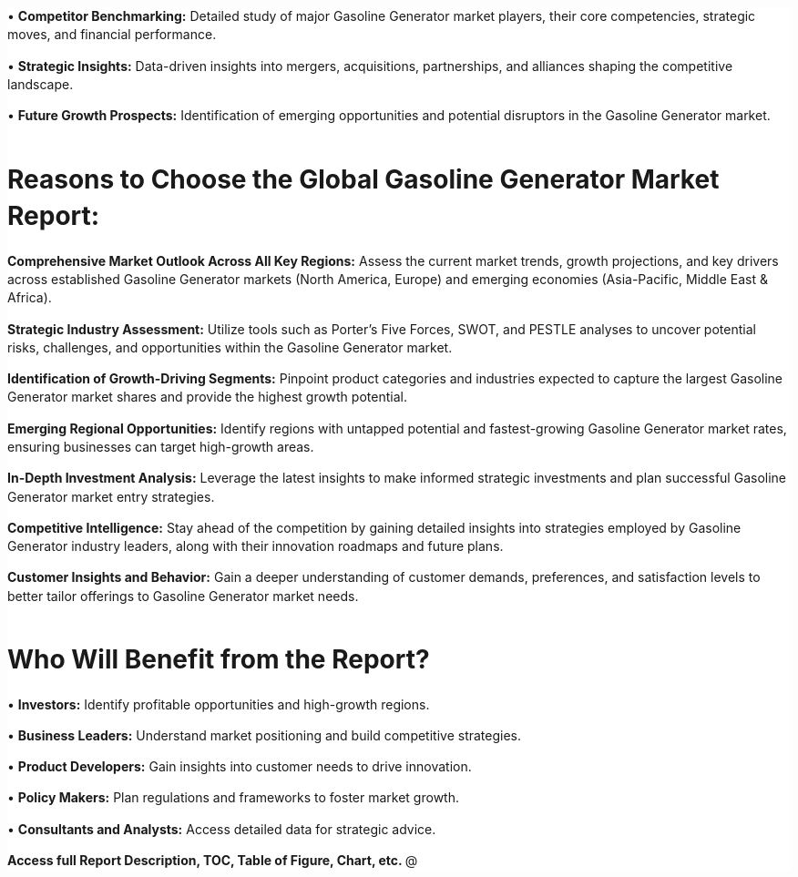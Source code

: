 • <strong>Competitor Benchmarking:</strong> Detailed study of major Gasoline Generator market players, their core competencies, strategic moves, and financial performance.

• <strong>Strategic Insights:</strong> Data-driven insights into mergers, acquisitions, partnerships, and alliances shaping the competitive landscape.

• <strong>Future Growth Prospects:</strong> Identification of emerging opportunities and potential disruptors in the Gasoline Generator market.

# <strong>Reasons to Choose the Global Gasoline Generator Market Report:</strong>

<strong>Comprehensive Market Outlook Across All Key Regions:</strong>
Assess the current market trends, growth projections, and key drivers across established Gasoline Generator markets (North America, Europe) and emerging economies (Asia-Pacific, Middle East & Africa).

<strong>Strategic Industry Assessment:</strong>
Utilize tools such as Porter’s Five Forces, SWOT, and PESTLE analyses to uncover potential risks, challenges, and opportunities within the Gasoline Generator market.

<strong>Identification of Growth-Driving Segments:</strong>
Pinpoint product categories and industries expected to capture the largest Gasoline Generator market shares and provide the highest growth potential.

<strong>Emerging Regional Opportunities:</strong>
Identify regions with untapped potential and fastest-growing Gasoline Generator market rates, ensuring businesses can target high-growth areas.

<strong>In-Depth Investment Analysis:</strong>
Leverage the latest insights to make informed strategic investments and plan successful Gasoline Generator market entry strategies.

<strong>Competitive Intelligence:</strong>
Stay ahead of the competition by gaining detailed insights into strategies employed by Gasoline Generator industry leaders, along with their innovation roadmaps and future plans.

<strong>Customer Insights and Behavior:</strong>
Gain a deeper understanding of customer demands, preferences, and satisfaction levels to better tailor offerings to Gasoline Generator market needs.

# <strong>Who Will Benefit from the Report?</strong>

• <strong>Investors:</strong> Identify profitable opportunities and high-growth regions.

• <strong>Business Leaders:</strong> Understand market positioning and build competitive strategies.

• <strong>Product Developers:</strong> Gain insights into customer needs to drive innovation.

• <strong>Policy Makers:</strong> Plan regulations and frameworks to foster market growth.

• <strong>Consultants and Analysts:</strong> Access detailed data for strategic advice.
</ul>
<strong>Access full Report Description, TOC, Table of Figure, Chart, etc. </strong>@  <a href= style=color:#0000ff;></a></font>
